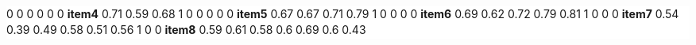 <td align="center">0</td>
<td align="center">0</td>
<td align="center">0</td>
<td align="center">0</td>
<td align="center">0</td>
<td align="center">0</td>
</tr>
<tr class="even">
<td align="center"><strong>item4</strong></td>
<td align="center">0.71</td>
<td align="center">0.59</td>
<td align="center">0.68</td>
<td align="center">1</td>
<td align="center">0</td>
<td align="center">0</td>
<td align="center">0</td>
<td align="center">0</td>
<td align="center">0</td>
</tr>
<tr class="odd">
<td align="center"><strong>item5</strong></td>
<td align="center">0.67</td>
<td align="center">0.67</td>
<td align="center">0.71</td>
<td align="center">0.79</td>
<td align="center">1</td>
<td align="center">0</td>
<td align="center">0</td>
<td align="center">0</td>
<td align="center">0</td>
</tr>
<tr class="even">
<td align="center"><strong>item6</strong></td>
<td align="center">0.69</td>
<td align="center">0.62</td>
<td align="center">0.72</td>
<td align="center">0.79</td>
<td align="center">0.81</td>
<td align="center">1</td>
<td align="center">0</td>
<td align="center">0</td>
<td align="center">0</td>
</tr>
<tr class="odd">
<td align="center"><strong>item7</strong></td>
<td align="center">0.54</td>
<td align="center">0.39</td>
<td align="center">0.49</td>
<td align="center">0.58</td>
<td align="center">0.51</td>
<td align="center">0.56</td>
<td align="center">1</td>
<td align="center">0</td>
<td align="center">0</td>
</tr>
<tr class="even">
<td align="center"><strong>item8</strong></td>
<td align="center">0.59</td>
<td align="center">0.61</td>
<td align="center">0.58</td>
<td align="center">0.6</td>
<td align="center">0.69</td>
<td align="center">0.6</td>
<td align="center">0.43</td>